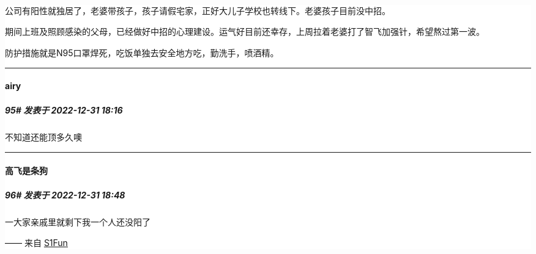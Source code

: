 公司有阳性就独居了，老婆带孩子，孩子请假宅家，正好大儿子学校也转线下。老婆孩子目前没中招。

期间上班及照顾感染的父母，已经做好中招的心理建设。运气好目前还幸存，上周拉着老婆打了智飞加强针，希望熬过第一波。

防护措施就是N95口罩焊死，吃饭单独去安全地方吃，勤洗手，喷酒精。



*****

####  airy  
##### 95#       发表于 2022-12-31 18:16

不知道还能顶多久噢



*****

####  高飞是条狗  
##### 96#       发表于 2022-12-31 18:48

一大家亲戚里就剩下我一个人还没阳了

—— 来自 [S1Fun](https://s1fun.koalcat.com)

